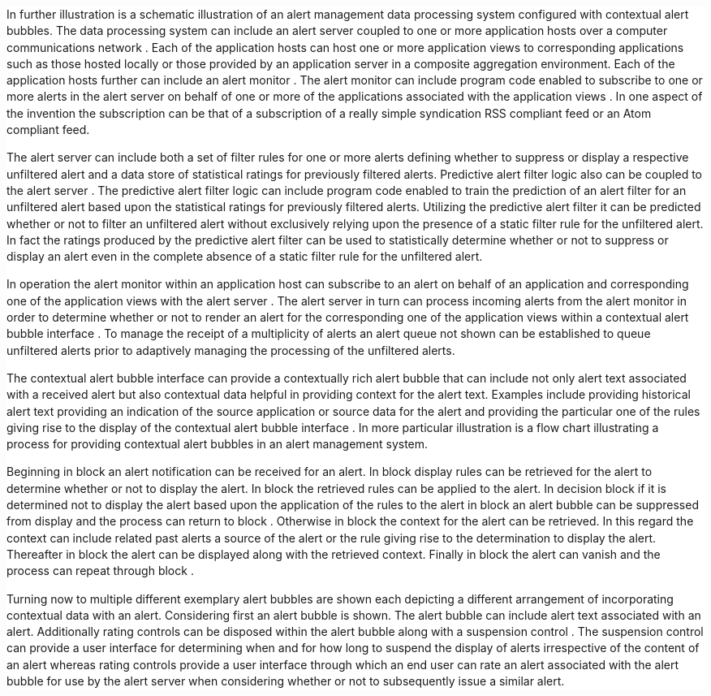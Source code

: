 In further illustration is a schematic illustration of an alert management data processing system configured with contextual alert bubbles. The data processing system can include an alert server coupled to one or more application hosts over a computer communications network . Each of the application hosts can host one or more application views to corresponding applications such as those hosted locally or those provided by an application server in a composite aggregation environment. Each of the application hosts further can include an alert monitor . The alert monitor can include program code enabled to subscribe to one or more alerts in the alert server on behalf of one or more of the applications associated with the application views . In one aspect of the invention the subscription can be that of a subscription of a really simple syndication RSS compliant feed or an Atom compliant feed.

The alert server can include both a set of filter rules for one or more alerts defining whether to suppress or display a respective unfiltered alert and a data store of statistical ratings for previously filtered alerts. Predictive alert filter logic also can be coupled to the alert server . The predictive alert filter logic can include program code enabled to train the prediction of an alert filter for an unfiltered alert based upon the statistical ratings for previously filtered alerts. Utilizing the predictive alert filter it can be predicted whether or not to filter an unfiltered alert without exclusively relying upon the presence of a static filter rule for the unfiltered alert. In fact the ratings produced by the predictive alert filter can be used to statistically determine whether or not to suppress or display an alert even in the complete absence of a static filter rule for the unfiltered alert.

In operation the alert monitor within an application host can subscribe to an alert on behalf of an application and corresponding one of the application views with the alert server . The alert server in turn can process incoming alerts from the alert monitor in order to determine whether or not to render an alert for the corresponding one of the application views within a contextual alert bubble interface . To manage the receipt of a multiplicity of alerts an alert queue not shown can be established to queue unfiltered alerts prior to adaptively managing the processing of the unfiltered alerts.

The contextual alert bubble interface can provide a contextually rich alert bubble that can include not only alert text associated with a received alert but also contextual data helpful in providing context for the alert text. Examples include providing historical alert text providing an indication of the source application or source data for the alert and providing the particular one of the rules giving rise to the display of the contextual alert bubble interface . In more particular illustration is a flow chart illustrating a process for providing contextual alert bubbles in an alert management system.

Beginning in block an alert notification can be received for an alert. In block display rules can be retrieved for the alert to determine whether or not to display the alert. In block the retrieved rules can be applied to the alert. In decision block if it is determined not to display the alert based upon the application of the rules to the alert in block an alert bubble can be suppressed from display and the process can return to block . Otherwise in block the context for the alert can be retrieved. In this regard the context can include related past alerts a source of the alert or the rule giving rise to the determination to display the alert. Thereafter in block the alert can be displayed along with the retrieved context. Finally in block the alert can vanish and the process can repeat through block .

Turning now to multiple different exemplary alert bubbles are shown each depicting a different arrangement of incorporating contextual data with an alert. Considering first an alert bubble is shown. The alert bubble can include alert text associated with an alert. Additionally rating controls can be disposed within the alert bubble along with a suspension control . The suspension control can provide a user interface for determining when and for how long to suspend the display of alerts irrespective of the content of an alert whereas rating controls provide a user interface through which an end user can rate an alert associated with the alert bubble for use by the alert server when considering whether or not to subsequently issue a similar alert.
